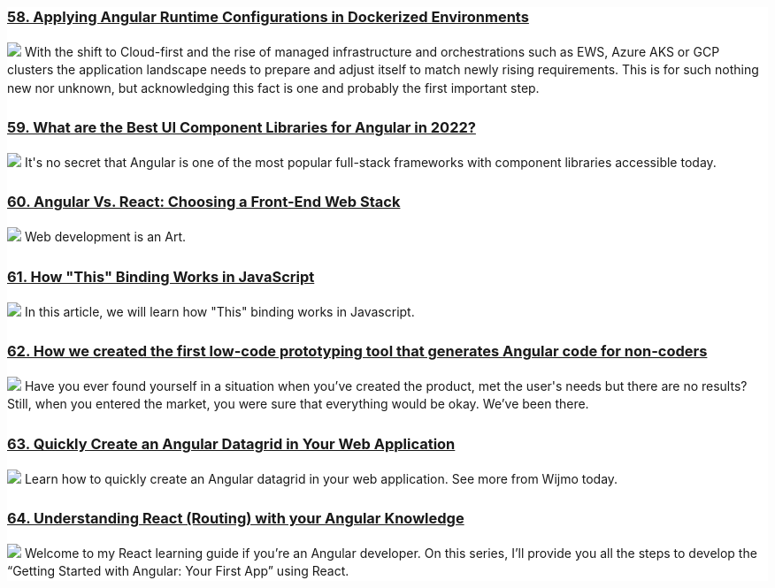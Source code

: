 ### [58. Applying Angular Runtime Configurations in Dockerized Environments](https://hackernoon.com/applying-angular-runtime-configurations-in-dockerized-environments-kr3a33pr)
![](https://images.unsplash.com/photo-1498050108023-c5249f4df085?ixlib=rb-1.2.1&q=80&fm=jpg&crop=entropy&cs=tinysrgb&w=1080&fit=max&ixid=eyJhcHBfaWQiOjEwMDk2Mn0)
With the shift to Cloud-first and the rise of managed infrastructure and orchestrations such as EWS, Azure AKS or GCP clusters the application landscape needs to prepare and adjust itself to match newly rising requirements. This is for such nothing new nor unknown, but acknowledging this fact is one and probably the first important step.

### [59. What are the Best UI Component Libraries for Angular in 2022?](https://hackernoon.com/what-are-the-best-ui-component-libraries-for-angular-in-2022)
![](https://cdn.hackernoon.com/images/M6G22rxQzLTqx37eMqcSVG1Ybvj2-1h03plm.jpeg)
It's no secret that Angular is one of the most popular full-stack frameworks with component libraries accessible today. 

### [60. Angular Vs. React: Choosing a Front-End Web Stack](https://hackernoon.com/angular-vs-react-choosing-a-front-end-web-stack)
![](https://cdn.hackernoon.com/images/M6G22rxQzLTqx37eMqcSVG1Ybvj2-ss33oc0.jpeg)
Web development is an Art.

### [61. How "This" Binding Works in JavaScript](https://hackernoon.com/how-this-binding-works-in-javascript)
![](https://cdn.hackernoon.com/images/LDwndFfqWKSoI5uCTTVw1Dal0Bc2-7z93kzm.jpeg)
In this article, we will learn  how  "This" binding works in Javascript.

### [62. How we created the first low-code prototyping tool that generates Angular code for non-coders](https://hackernoon.com/story-of-ui-bakery-how-we-created-the-first-low-code-prototyping-tool-that-generates-angular-code-7du03xog)
![](https://cdn.hackernoon.com/images/nu54m3x51.jpg)
Have you ever found yourself in a situation when you’ve created the product, met the user's needs but there are no results? Still, when you entered the market, you were sure that everything would be okay. We’ve been there.

### [63. Quickly Create an Angular Datagrid in Your Web Application](https://hackernoon.com/quickly-create-an-angular-datagrid-in-your-web-application)
![](https://cdn.hackernoon.com/images/bJmCjBFKDCdFyOp2WyArQwy7BiF3-0e9345y.png)
Learn how to quickly create an Angular datagrid in your web application. See more from Wijmo today.

### [64. Understanding React (Routing) with your Angular Knowledge](https://hackernoon.com/understanding-react-routing-with-your-angular-knowledge-j318s3qaw)
![](https://cdn.hackernoon.com/images/dbo3qw4.jpg)
Welcome to my React learning guide if you’re an Angular developer. On this series, I’ll provide you all the steps to develop the “Getting Started with Angular: Your First App” using React.
